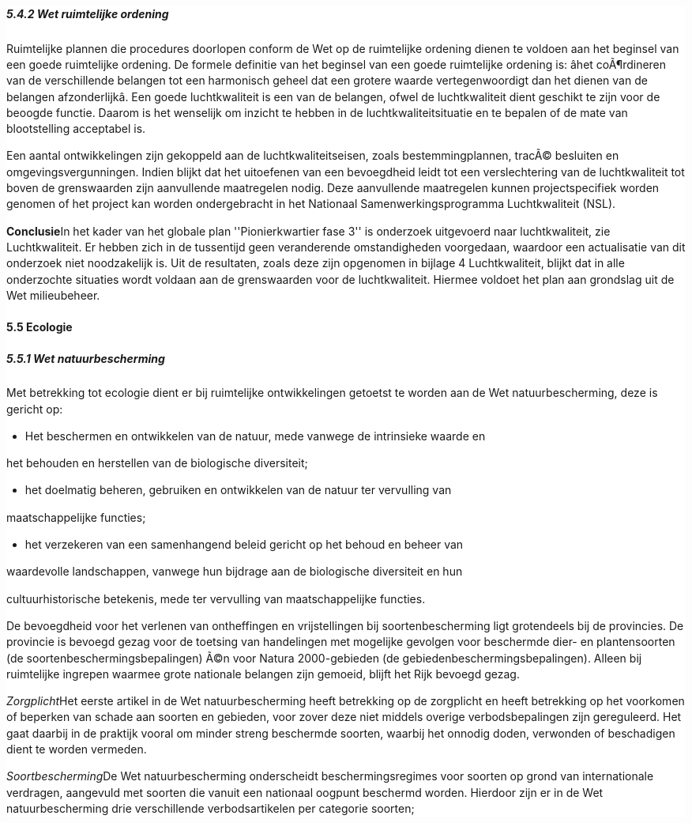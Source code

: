 ##### 5\.4\.2 Wet ruimtelijke ordening

Ruimtelijke plannen die procedures doorlopen conform de Wet op de ruimtelijke ordening dienen te voldoen aan het beginsel van een goede ruimtelijke ordening. De formele definitie van het beginsel van een goede ruimtelijke ordening is: âhet coÃ¶rdineren van de verschillende belangen tot een harmonisch geheel dat een grotere waarde vertegenwoordigt dan het dienen van de belangen afzonderlijkâ. Een goede luchtkwaliteit is een van de belangen, ofwel de luchtkwaliteit dient geschikt te zijn voor de beoogde functie. Daarom is het wenselijk om inzicht te hebben in de luchtkwaliteitsituatie en te bepalen of de mate van blootstelling acceptabel is.

Een aantal ontwikkelingen zijn gekoppeld aan de luchtkwaliteitseisen, zoals bestemmingplannen, tracÃ© besluiten en omgevingsvergunningen. Indien blijkt dat het uitoefenen van een bevoegdheid leidt tot een verslechtering van de luchtkwaliteit tot boven de grenswaarden zijn aanvullende maatregelen nodig. Deze aanvullende maatregelen kunnen projectspecifiek worden genomen of het project kan worden ondergebracht in het Nationaal Samenwerkingsprogramma Luchtkwaliteit (NSL).

**Conclusie**In het kader van het globale plan ''Pionierkwartier fase 3'' is onderzoek uitgevoerd naar luchtkwaliteit, zie Luchtkwaliteit. Er hebben zich in de tussentijd geen veranderende omstandigheden voorgedaan, waardoor een actualisatie van dit onderzoek niet noodzakelijk is. Uit de resultaten, zoals deze zijn opgenomen in bijlage 4 Luchtkwaliteit, blijkt dat in alle onderzochte situaties wordt voldaan aan de grenswaarden voor de luchtkwaliteit. Hiermee voldoet het plan aan grondslag uit de Wet milieubeheer.

#### 5\.5 Ecologie

##### 5\.5\.1 Wet natuurbescherming

Met betrekking tot ecologie dient er bij ruimtelijke ontwikkelingen getoetst te worden aan de Wet natuurbescherming, deze is gericht op:

* Het beschermen en ontwikkelen van de natuur, mede vanwege de intrinsieke waarde en

het behouden en herstellen van de biologische diversiteit;

* het doelmatig beheren, gebruiken en ontwikkelen van de natuur ter vervulling van

maatschappelijke functies;

* het verzekeren van een samenhangend beleid gericht op het behoud en beheer van

waardevolle landschappen, vanwege hun bijdrage aan de biologische diversiteit en hun

cultuurhistorische betekenis, mede ter vervulling van maatschappelijke functies.

De bevoegdheid voor het verlenen van ontheffingen en vrijstellingen bij soortenbescherming ligt grotendeels bij de provincies. De provincie is bevoegd gezag voor de toetsing van handelingen met mogelijke gevolgen voor beschermde dier\- en plantensoorten (de soortenbeschermingsbepalingen) Ã©n voor Natura 2000\-gebieden (de gebiedenbeschermingsbepalingen). Alleen bij ruimtelijke ingrepen waarmee grote nationale belangen zijn gemoeid, blijft het Rijk bevoegd gezag.

*Zorgplicht*Het eerste artikel in de Wet natuurbescherming heeft betrekking op de zorgplicht en heeft betrekking op het voorkomen of beperken van schade aan soorten en gebieden, voor zover deze niet middels overige verbodsbepalingen zijn gereguleerd. Het gaat daarbij in de praktijk vooral om minder streng beschermde soorten, waarbij het onnodig doden, verwonden of beschadigen dient te worden vermeden.

*Soortbescherming*De Wet natuurbescherming onderscheidt beschermingsregimes voor soorten op grond van internationale verdragen, aangevuld met soorten die vanuit een nationaal oogpunt beschermd worden. Hierdoor zijn er in de Wet natuurbescherming drie verschillende verbodsartikelen per categorie soorten;
